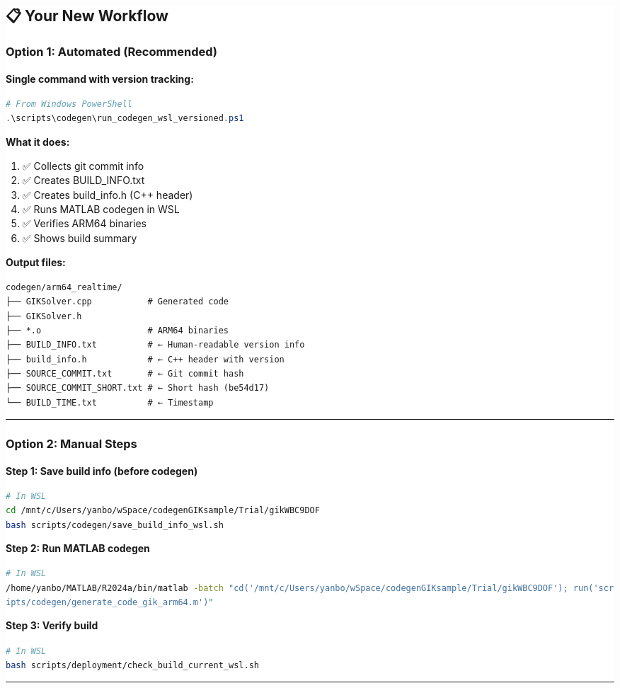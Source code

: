 
## 📋 Your New Workflow

### Option 1: **Automated** (Recommended)

**Single command with version tracking:**

```powershell
# From Windows PowerShell
.\scripts\codegen\run_codegen_wsl_versioned.ps1
```

**What it does:**
1. ✅ Collects git commit info
2. ✅ Creates BUILD_INFO.txt
3. ✅ Creates build_info.h (C++ header)
4. ✅ Runs MATLAB codegen in WSL
5. ✅ Verifies ARM64 binaries
6. ✅ Shows build summary

**Output files:**
```
codegen/arm64_realtime/
├── GIKSolver.cpp           # Generated code
├── GIKSolver.h
├── *.o                     # ARM64 binaries
├── BUILD_INFO.txt          # ← Human-readable version info
├── build_info.h            # ← C++ header with version
├── SOURCE_COMMIT.txt       # ← Git commit hash
├── SOURCE_COMMIT_SHORT.txt # ← Short hash (be54d17)
└── BUILD_TIME.txt          # ← Timestamp
```

---

### Option 2: **Manual Steps**

**Step 1: Save build info (before codegen)**
```bash
# In WSL
cd /mnt/c/Users/yanbo/wSpace/codegenGIKsample/Trial/gikWBC9DOF
bash scripts/codegen/save_build_info_wsl.sh
```

**Step 2: Run MATLAB codegen**
```bash
# In WSL
/home/yanbo/MATLAB/R2024a/bin/matlab -batch "cd('/mnt/c/Users/yanbo/wSpace/codegenGIKsample/Trial/gikWBC9DOF'); run('scripts/codegen/generate_code_gik_arm64.m')"
```

**Step 3: Verify build**
```bash
# In WSL
bash scripts/deployment/check_build_current_wsl.sh
```

---
